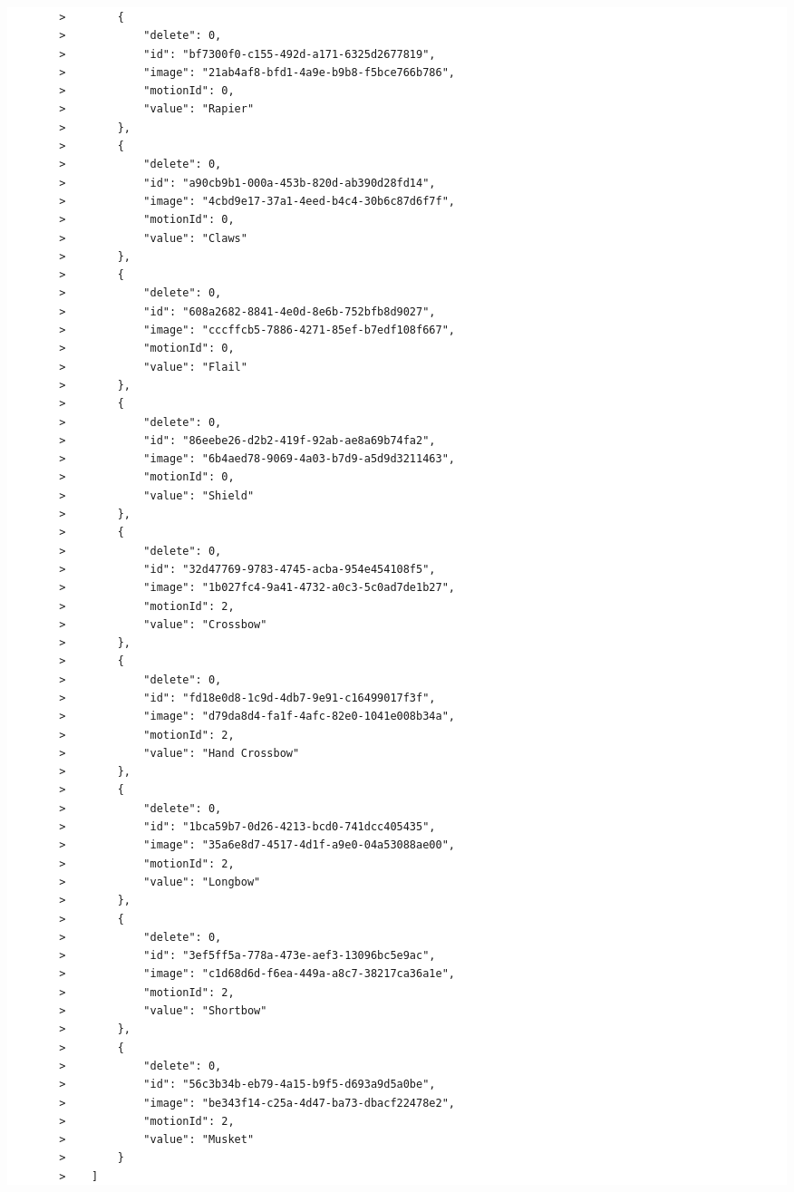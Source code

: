             >        {
            >            "delete": 0,
            >            "id": "bf7300f0-c155-492d-a171-6325d2677819",
            >            "image": "21ab4af8-bfd1-4a9e-b9b8-f5bce766b786",
            >            "motionId": 0,
            >            "value": "Rapier"
            >        },
            >        {
            >            "delete": 0,
            >            "id": "a90cb9b1-000a-453b-820d-ab390d28fd14",
            >            "image": "4cbd9e17-37a1-4eed-b4c4-30b6c87d6f7f",
            >            "motionId": 0,
            >            "value": "Claws"
            >        },
            >        {
            >            "delete": 0,
            >            "id": "608a2682-8841-4e0d-8e6b-752bfb8d9027",
            >            "image": "cccffcb5-7886-4271-85ef-b7edf108f667",
            >            "motionId": 0,
            >            "value": "Flail"
            >        },
            >        {
            >            "delete": 0,
            >            "id": "86eebe26-d2b2-419f-92ab-ae8a69b74fa2",
            >            "image": "6b4aed78-9069-4a03-b7d9-a5d9d3211463",
            >            "motionId": 0,
            >            "value": "Shield"
            >        },
            >        {
            >            "delete": 0,
            >            "id": "32d47769-9783-4745-acba-954e454108f5",
            >            "image": "1b027fc4-9a41-4732-a0c3-5c0ad7de1b27",
            >            "motionId": 2,
            >            "value": "Crossbow"
            >        },
            >        {
            >            "delete": 0,
            >            "id": "fd18e0d8-1c9d-4db7-9e91-c16499017f3f",
            >            "image": "d79da8d4-fa1f-4afc-82e0-1041e008b34a",
            >            "motionId": 2,
            >            "value": "Hand Crossbow"
            >        },
            >        {
            >            "delete": 0,
            >            "id": "1bca59b7-0d26-4213-bcd0-741dcc405435",
            >            "image": "35a6e8d7-4517-4d1f-a9e0-04a53088ae00",
            >            "motionId": 2,
            >            "value": "Longbow"
            >        },
            >        {
            >            "delete": 0,
            >            "id": "3ef5ff5a-778a-473e-aef3-13096bc5e9ac",
            >            "image": "c1d68d6d-f6ea-449a-a8c7-38217ca36a1e",
            >            "motionId": 2,
            >            "value": "Shortbow"
            >        },
            >        {
            >            "delete": 0,
            >            "id": "56c3b34b-eb79-4a15-b9f5-d693a9d5a0be",
            >            "image": "be343f14-c25a-4d47-ba73-dbacf22478e2",
            >            "motionId": 2,
            >            "value": "Musket"
            >        }
            >    ]